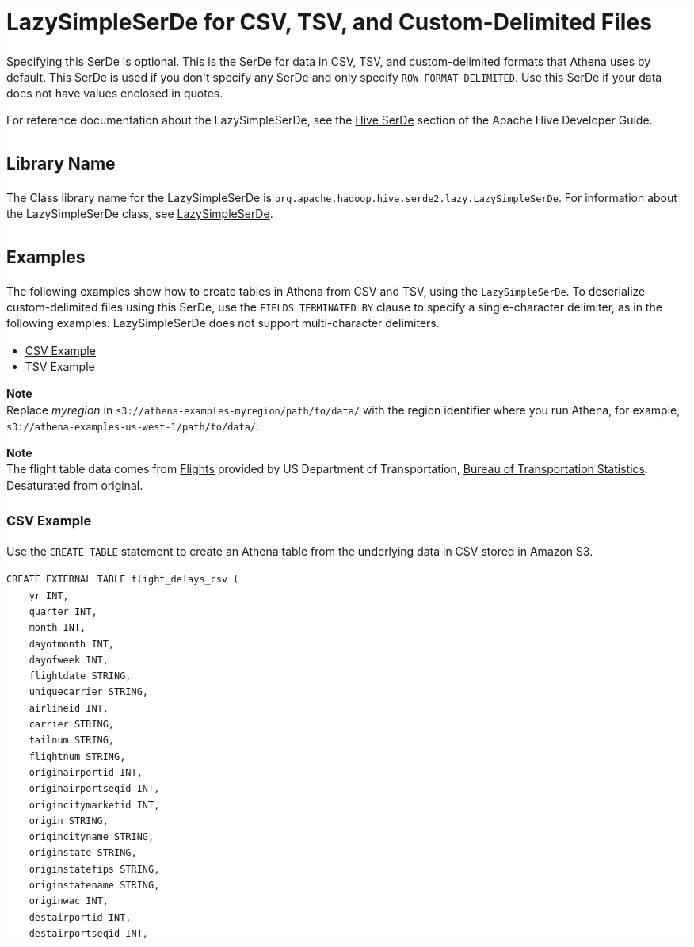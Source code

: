 # LazySimpleSerDe for CSV, TSV, and Custom\-Delimited Files<a name="lazy-simple-serde"></a>

Specifying this SerDe is optional\. This is the SerDe for data in CSV, TSV, and custom\-delimited formats that Athena uses by default\. This SerDe is used if you don't specify any SerDe and only specify `ROW FORMAT DELIMITED`\. Use this SerDe if your data does not have values enclosed in quotes\.

For reference documentation about the LazySimpleSerDe, see the [Hive SerDe](https://cwiki.apache.org/confluence/display/Hive/DeveloperGuide#DeveloperGuide-HiveSerDe) section of the Apache Hive Developer Guide\.

## Library Name<a name="library-name"></a>

The Class library name for the LazySimpleSerDe is `org.apache.hadoop.hive.serde2.lazy.LazySimpleSerDe`\. For information about the LazySimpleSerDe class, see [LazySimpleSerDe](https://hive.apache.org/javadocs/r2.1.1/api/org/apache/hadoop/hive/serde2/lazy/LazySimpleSerDe.html)\. 

## Examples<a name="examples"></a>

The following examples show how to create tables in Athena from CSV and TSV, using the `LazySimpleSerDe`\. To deserialize custom\-delimited files using this SerDe, use the `FIELDS TERMINATED BY` clause to specify a single\-character delimiter, as in the following examples\. LazySimpleSerDe does not support multi\-character delimiters\.
+  [CSV Example](#csv-example) 
+  [TSV Example](#tsv-example) 

**Note**  
Replace *myregion* in `s3://athena-examples-myregion/path/to/data/` with the region identifier where you run Athena, for example, `s3://athena-examples-us-west-1/path/to/data/`\.

**Note**  
The flight table data comes from [Flights](http://www.transtats.bts.gov/DL_SelectFields.asp?Table_ID=236&amp;DB_Short_Name=On-Time) provided by US Department of Transportation, [Bureau of Transportation Statistics](http://www.transtats.bts.gov/)\. Desaturated from original\.

### CSV Example<a name="csv-example"></a>

Use the `CREATE TABLE` statement to create an Athena table from the underlying data in CSV stored in Amazon S3\.

```
CREATE EXTERNAL TABLE flight_delays_csv (
    yr INT,
    quarter INT,
    month INT,
    dayofmonth INT,
    dayofweek INT,
    flightdate STRING,
    uniquecarrier STRING,
    airlineid INT,
    carrier STRING,
    tailnum STRING,
    flightnum STRING,
    originairportid INT,
    originairportseqid INT,
    origincitymarketid INT,
    origin STRING,
    origincityname STRING,
    originstate STRING,
    originstatefips STRING,
    originstatename STRING,
    originwac INT,
    destairportid INT,
    destairportseqid INT,
```